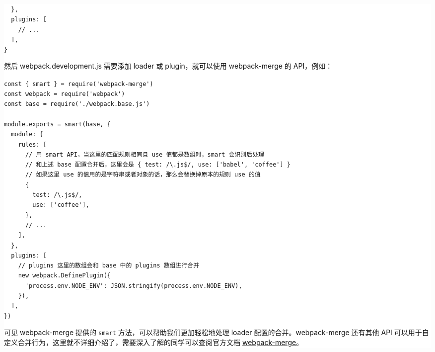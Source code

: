 ```
  },
  plugins: [
    // ...
  ],
}

```

然后 webpack.development.js 需要添加 loader 或 plugin，就可以使用 webpack-merge 的 API，例如：

```
const { smart } = require('webpack-merge')
const webpack = require('webpack')
const base = require('./webpack.base.js')

module.exports = smart(base, {
  module: {
    rules: [
      // 用 smart API，当这里的匹配规则相同且 use 值都是数组时，smart 会识别后处理
      // 和上述 base 配置合并后，这里会是 { test: /\.js$/, use: ['babel', 'coffee'] }
      // 如果这里 use 的值用的是字符串或者对象的话，那么会替换掉原本的规则 use 的值
      {
        test: /\.js$/,
        use: ['coffee'],
      },
      // ...
    ],
  },
  plugins: [
    // plugins 这里的数组会和 base 中的 plugins 数组进行合并
    new webpack.DefinePlugin({
      'process.env.NODE_ENV': JSON.stringify(process.env.NODE_ENV),
    }),
  ],
})

```

可见 webpack-merge 提供的 `smart` 方法，可以帮助我们更加轻松地处理 loader 配置的合并。webpack-merge 还有其他 API 可以用于自定义合并行为，这里就不详细介绍了，需要深入了解的同学可以查阅官方文档 [webpack-merge](https://github.com/survivejs/webpack-merge)。
